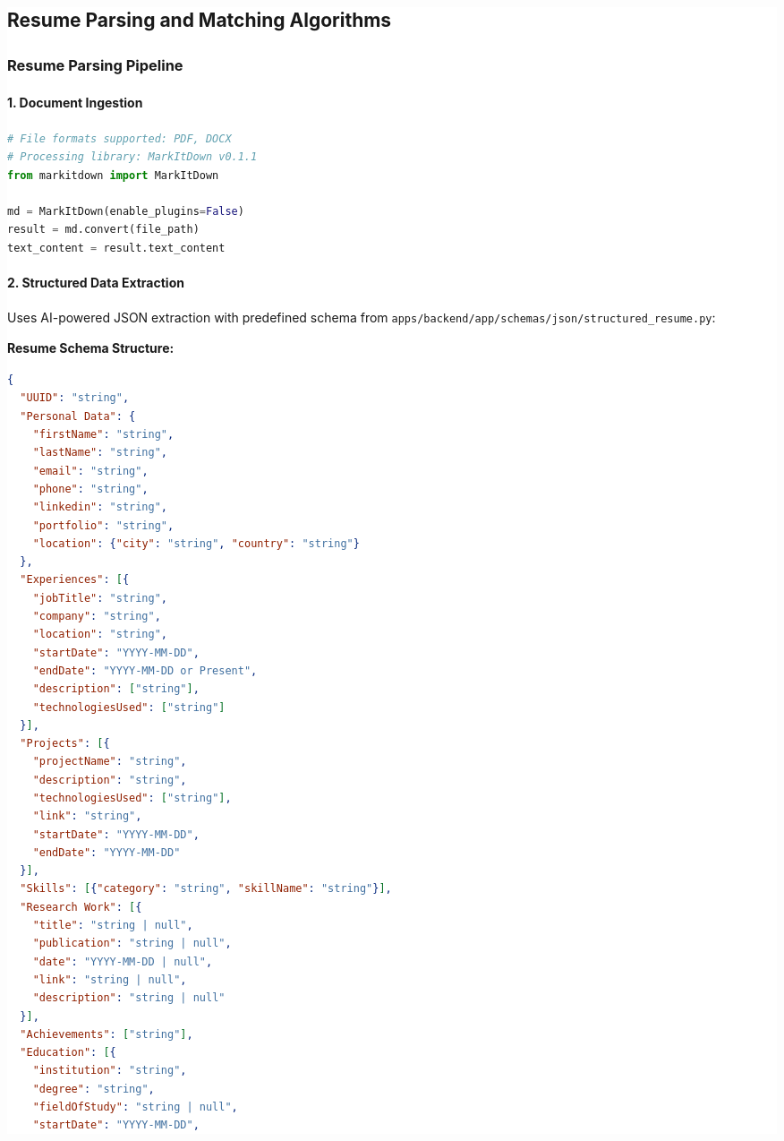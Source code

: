 ## Resume Parsing and Matching Algorithms

### Resume Parsing Pipeline

#### 1. Document Ingestion
```python
# File formats supported: PDF, DOCX
# Processing library: MarkItDown v0.1.1
from markitdown import MarkItDown

md = MarkItDown(enable_plugins=False)
result = md.convert(file_path)
text_content = result.text_content
```

#### 2. Structured Data Extraction
Uses AI-powered JSON extraction with predefined schema from `apps/backend/app/schemas/json/structured_resume.py`:

**Resume Schema Structure:**
```json
{
  "UUID": "string",
  "Personal Data": {
    "firstName": "string",
    "lastName": "string", 
    "email": "string",
    "phone": "string",
    "linkedin": "string",
    "portfolio": "string",
    "location": {"city": "string", "country": "string"}
  },
  "Experiences": [{
    "jobTitle": "string",
    "company": "string",
    "location": "string",
    "startDate": "YYYY-MM-DD",
    "endDate": "YYYY-MM-DD or Present",
    "description": ["string"],
    "technologiesUsed": ["string"]
  }],
  "Projects": [{
    "projectName": "string",
    "description": "string",
    "technologiesUsed": ["string"],
    "link": "string",
    "startDate": "YYYY-MM-DD",
    "endDate": "YYYY-MM-DD"
  }],
  "Skills": [{"category": "string", "skillName": "string"}],
  "Research Work": [{
    "title": "string | null",
    "publication": "string | null",
    "date": "YYYY-MM-DD | null",
    "link": "string | null",
    "description": "string | null"
  }],
  "Achievements": ["string"],
  "Education": [{
    "institution": "string",
    "degree": "string",
    "fieldOfStudy": "string | null",
    "startDate": "YYYY-MM-DD",
```